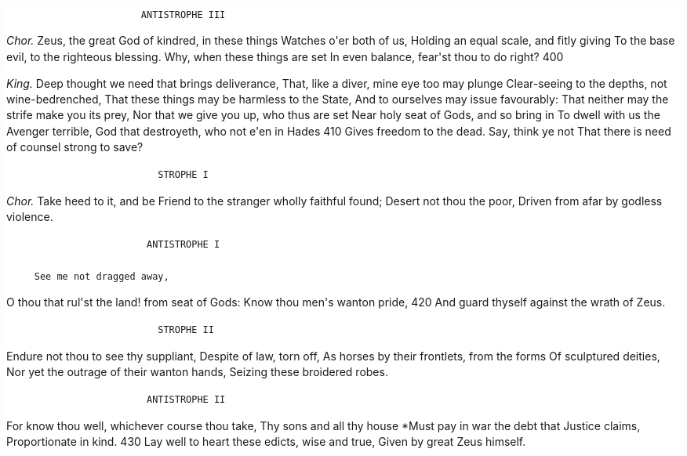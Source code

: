 
                            ANTISTROPHE III

 _Chor._ Zeus, the great God of kindred, in these things
         Watches o'er both of us,
 Holding an equal scale, and fitly giving
 To the base evil, to the righteous blessing.
         Why, when these things are set
 In even balance, fear'st thou to do right?                          400

 _King._ Deep thought we need that brings deliverance,
 That, like a diver, mine eye too may plunge
 Clear-seeing to the depths, not wine-bedrenched,
 That these things may be harmless to the State,
 And to ourselves may issue favourably:
 That neither may the strife make you its prey,
 Nor that we give you up, who thus are set
 Near holy seat of Gods, and so bring in
 To dwell with us the Avenger terrible,
 God that destroyeth, who not e'en in Hades                          410
 Gives freedom to the dead. Say, think ye not
 That there is need of counsel strong to save?


                               STROPHE I

 _Chor._ Take heed to it, and be
 Friend to the stranger wholly faithful found;
         Desert not thou the poor,
 Driven from afar by godless violence.


                             ANTISTROPHE I

         See me not dragged away,
 O thou that rul'st the land! from seat of Gods:
         Know thou men's wanton pride,                               420
 And guard thyself against the wrath of Zeus.


                               STROPHE II

 Endure not thou to see thy suppliant,
         Despite of law, torn off,
 As horses by their frontlets, from the forms
         Of sculptured deities,
 Nor yet the outrage of their wanton hands,
         Seizing these broidered robes.


                             ANTISTROPHE II

 For know thou well, whichever course thou take,
         Thy sons and all thy house
 *Must pay in war the debt that Justice claims,
         Proportionate in kind.                                      430
 Lay well to heart these edicts, wise and true,
         Given by great Zeus himself.
